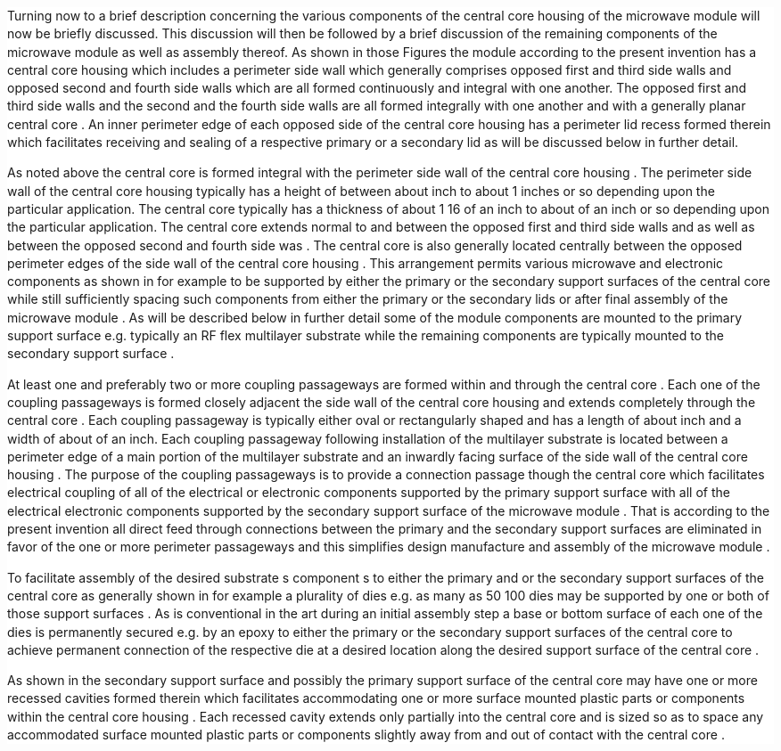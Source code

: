 Turning now to a brief description concerning the various components of the central core housing of the microwave module will now be briefly discussed. This discussion will then be followed by a brief discussion of the remaining components of the microwave module as well as assembly thereof. As shown in those Figures the module according to the present invention has a central core housing which includes a perimeter side wall which generally comprises opposed first and third side walls and opposed second and fourth side walls which are all formed continuously and integral with one another. The opposed first and third side walls and the second and the fourth side walls are all formed integrally with one another and with a generally planar central core . An inner perimeter edge of each opposed side of the central core housing has a perimeter lid recess formed therein which facilitates receiving and sealing of a respective primary or a secondary lid as will be discussed below in further detail.

As noted above the central core is formed integral with the perimeter side wall of the central core housing . The perimeter side wall of the central core housing typically has a height of between about inch to about 1 inches or so depending upon the particular application. The central core typically has a thickness of about 1 16 of an inch to about of an inch or so depending upon the particular application. The central core extends normal to and between the opposed first and third side walls and as well as between the opposed second and fourth side was . The central core is also generally located centrally between the opposed perimeter edges of the side wall of the central core housing . This arrangement permits various microwave and electronic components as shown in for example to be supported by either the primary or the secondary support surfaces of the central core while still sufficiently spacing such components from either the primary or the secondary lids or after final assembly of the microwave module . As will be described below in further detail some of the module components are mounted to the primary support surface e.g. typically an RF flex multilayer substrate while the remaining components are typically mounted to the secondary support surface .

At least one and preferably two or more coupling passageways are formed within and through the central core . Each one of the coupling passageways is formed closely adjacent the side wall of the central core housing and extends completely through the central core . Each coupling passageway is typically either oval or rectangularly shaped and has a length of about inch and a width of about of an inch. Each coupling passageway following installation of the multilayer substrate is located between a perimeter edge of a main portion of the multilayer substrate and an inwardly facing surface of the side wall of the central core housing . The purpose of the coupling passageways is to provide a connection passage though the central core which facilitates electrical coupling of all of the electrical or electronic components supported by the primary support surface with all of the electrical electronic components supported by the secondary support surface of the microwave module . That is according to the present invention all direct feed through connections between the primary and the secondary support surfaces are eliminated in favor of the one or more perimeter passageways and this simplifies design manufacture and assembly of the microwave module .

To facilitate assembly of the desired substrate s component s to either the primary and or the secondary support surfaces of the central core as generally shown in for example a plurality of dies e.g. as many as 50 100 dies may be supported by one or both of those support surfaces . As is conventional in the art during an initial assembly step a base or bottom surface of each one of the dies is permanently secured e.g. by an epoxy to either the primary or the secondary support surfaces of the central core to achieve permanent connection of the respective die at a desired location along the desired support surface of the central core .

As shown in the secondary support surface and possibly the primary support surface of the central core may have one or more recessed cavities formed therein which facilitates accommodating one or more surface mounted plastic parts or components within the central core housing . Each recessed cavity extends only partially into the central core and is sized so as to space any accommodated surface mounted plastic parts or components slightly away from and out of contact with the central core .
